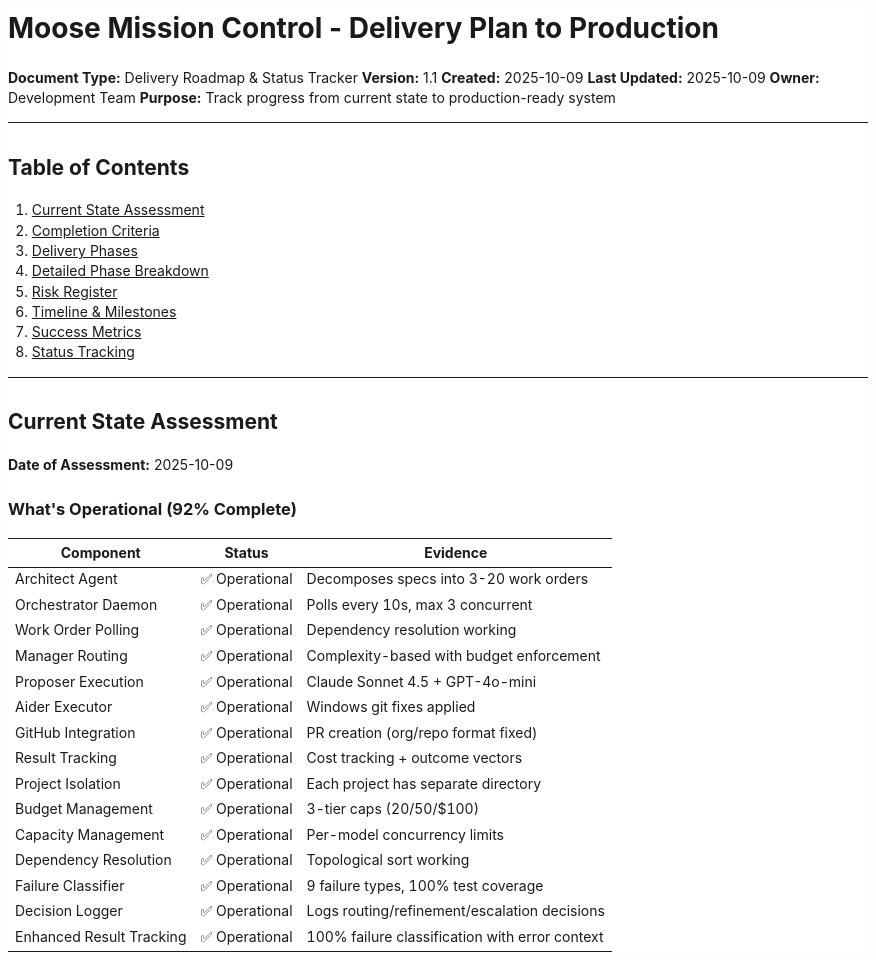 # Moose Mission Control - Delivery Plan to Production

**Document Type:** Delivery Roadmap & Status Tracker
**Version:** 1.1
**Created:** 2025-10-09
**Last Updated:** 2025-10-09
**Owner:** Development Team
**Purpose:** Track progress from current state to production-ready system

---

## Table of Contents

1. [Current State Assessment](#current-state-assessment)
2. [Completion Criteria](#completion-criteria)
3. [Delivery Phases](#delivery-phases)
4. [Detailed Phase Breakdown](#detailed-phase-breakdown)
5. [Risk Register](#risk-register)
6. [Timeline & Milestones](#timeline--milestones)
7. [Success Metrics](#success-metrics)
8. [Status Tracking](#status-tracking)

---

## Current State Assessment

**Date of Assessment:** 2025-10-09

### What's Operational (92% Complete)

| Component | Status | Evidence |
|-----------|--------|----------|
| Architect Agent | ✅ Operational | Decomposes specs into 3-20 work orders |
| Orchestrator Daemon | ✅ Operational | Polls every 10s, max 3 concurrent |
| Work Order Polling | ✅ Operational | Dependency resolution working |
| Manager Routing | ✅ Operational | Complexity-based with budget enforcement |
| Proposer Execution | ✅ Operational | Claude Sonnet 4.5 + GPT-4o-mini |
| Aider Executor | ✅ Operational | Windows git fixes applied |
| GitHub Integration | ✅ Operational | PR creation (org/repo format fixed) |
| Result Tracking | ✅ Operational | Cost tracking + outcome vectors |
| Project Isolation | ✅ Operational | Each project has separate directory |
| Budget Management | ✅ Operational | 3-tier caps ($20/$50/$100) |
| Capacity Management | ✅ Operational | Per-model concurrency limits |
| Dependency Resolution | ✅ Operational | Topological sort working |
| Failure Classifier | ✅ Operational | 9 failure types, 100% test coverage |
| Decision Logger | ✅ Operational | Logs routing/refinement/escalation decisions |
| Enhanced Result Tracking | ✅ Operational | 100% failure classification with error context |

